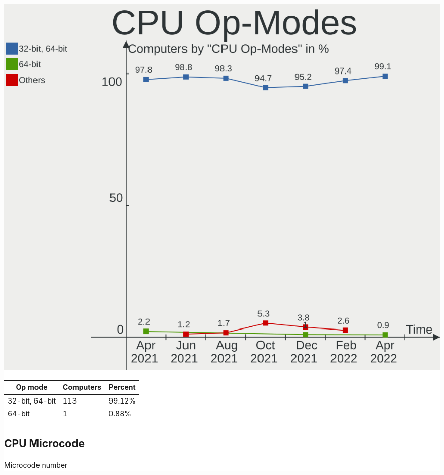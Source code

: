 ![CPU Op-Modes](./All/images/line_chart/cpu_op_modes.svg)

| Op mode        | Computers | Percent |
|----------------|-----------|---------|
| 32-bit, 64-bit | 113       | 99.12%  |
| 64-bit         | 1         | 0.88%   |

CPU Microcode
-------------

Microcode number
